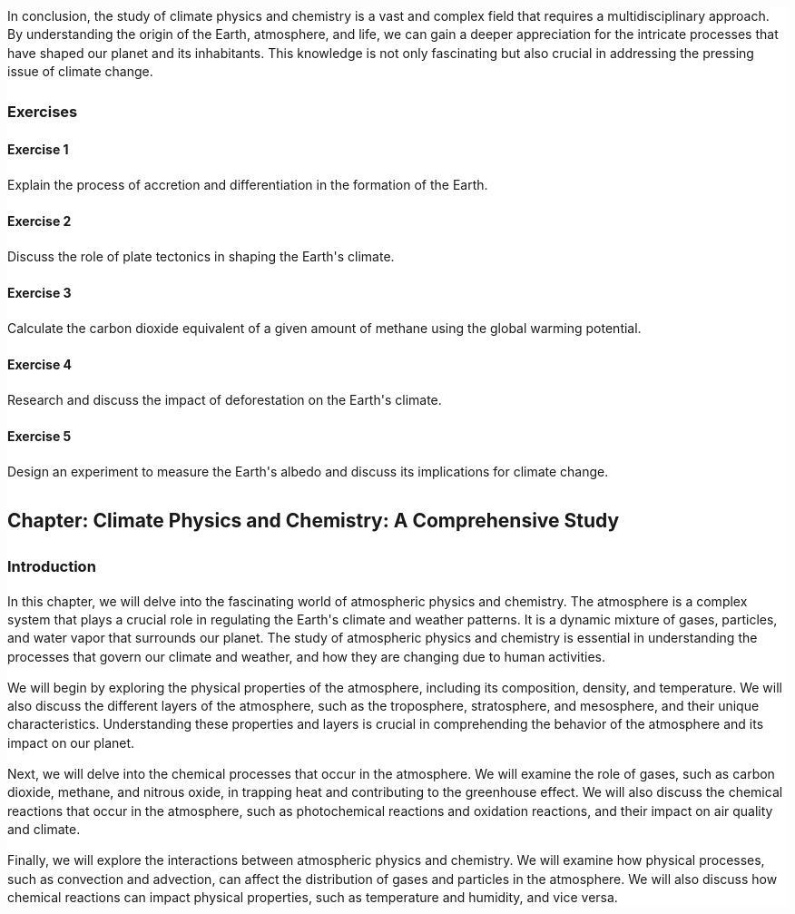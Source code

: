 In conclusion, the study of climate physics and chemistry is a vast and complex field that requires a multidisciplinary approach. By understanding the origin of the Earth, atmosphere, and life, we can gain a deeper appreciation for the intricate processes that have shaped our planet and its inhabitants. This knowledge is not only fascinating but also crucial in addressing the pressing issue of climate change.

### Exercises

#### Exercise 1
Explain the process of accretion and differentiation in the formation of the Earth.

#### Exercise 2
Discuss the role of plate tectonics in shaping the Earth's climate.

#### Exercise 3
Calculate the carbon dioxide equivalent of a given amount of methane using the global warming potential.

#### Exercise 4
Research and discuss the impact of deforestation on the Earth's climate.

#### Exercise 5
Design an experiment to measure the Earth's albedo and discuss its implications for climate change.


## Chapter: Climate Physics and Chemistry: A Comprehensive Study

### Introduction

In this chapter, we will delve into the fascinating world of atmospheric physics and chemistry. The atmosphere is a complex system that plays a crucial role in regulating the Earth's climate and weather patterns. It is a dynamic mixture of gases, particles, and water vapor that surrounds our planet. The study of atmospheric physics and chemistry is essential in understanding the processes that govern our climate and weather, and how they are changing due to human activities.

We will begin by exploring the physical properties of the atmosphere, including its composition, density, and temperature. We will also discuss the different layers of the atmosphere, such as the troposphere, stratosphere, and mesosphere, and their unique characteristics. Understanding these properties and layers is crucial in comprehending the behavior of the atmosphere and its impact on our planet.

Next, we will delve into the chemical processes that occur in the atmosphere. We will examine the role of gases, such as carbon dioxide, methane, and nitrous oxide, in trapping heat and contributing to the greenhouse effect. We will also discuss the chemical reactions that occur in the atmosphere, such as photochemical reactions and oxidation reactions, and their impact on air quality and climate.

Finally, we will explore the interactions between atmospheric physics and chemistry. We will examine how physical processes, such as convection and advection, can affect the distribution of gases and particles in the atmosphere. We will also discuss how chemical reactions can impact physical properties, such as temperature and humidity, and vice versa.
